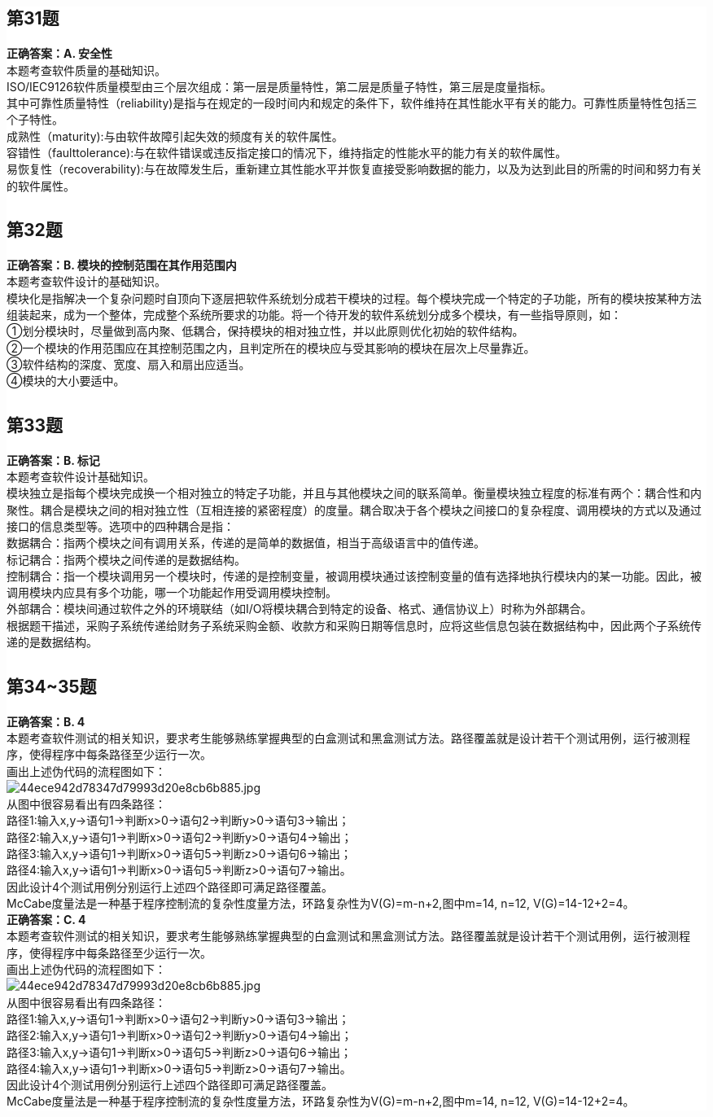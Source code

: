 
## 第31题 ##

**正确答案：A. 安全性**  
本题考查软件质量的基础知识。  
ISO/IEC9126软件质量模型由三个层次组成：第一层是质量特性，第二层是质量子特性，第三层是度量指标。  
其中可靠性质量特性（reliability)是指与在规定的一段时间内和规定的条件下，软件维持在其性能水平有关的能力。可靠性质量特性包括三个子特性。  
成熟性（maturity):与由软件故障引起失效的频度有关的软件属性。  
容错性（faulttolerance):与在软件错误或违反指定接口的情况下，维持指定的性能水平的能力有关的软件属性。  
易恢复性（recoverability):与在故障发生后，重新建立其性能水平并恢复直接受影响数据的能力，以及为达到此目的所需的时间和努力有关的软件属性。  


## 第32题 ##

**正确答案：B. 模块的控制范围在其作用范围内**  
本题考查软件设计的基础知识。  
模块化是指解决一个复杂问题时自顶向下逐层把软件系统划分成若干模块的过程。每个模块完成一个特定的子功能，所有的模块按某种方法组装起来，成为一个整体，完成整个系统所要求的功能。将一个待开发的软件系统划分成多个模块，有一些指导原则，如：  
①划分模块时，尽量做到高内聚、低耦合，保持模块的相对独立性，并以此原则优化初始的软件结构。  
②一个模块的作用范围应在其控制范围之内，且判定所在的模块应与受其影响的模块在层次上尽量靠近。  
③软件结构的深度、宽度、扇入和扇出应适当。  
④模块的大小要适中。  


## 第33题 ##

**正确答案：B. 标记**  
本题考查软件设计基础知识。  
模块独立是指每个模块完成换一个相对独立的特定子功能，并且与其他模块之间的联系简单。衡量模块独立程度的标准有两个：耦合性和内聚性。耦合是模块之间的相对独立性（互相连接的紧密程度）的度量。耦合取决于各个模块之间接口的复杂程度、调用模块的方式以及通过接口的信息类型等。选项中的四种耦合是指：  
数据耦合：指两个模块之间有调用关系，传递的是简单的数据值，相当于高级语言中的值传递。  
标记耦合：指两个模块之间传递的是数据结构。  
控制耦合：指一个模块调用另一个模块时，传递的是控制变量，被调用模块通过该控制变量的值有选择地执行模块内的某一功能。因此，被调用模块内应具有多个功能，哪一个功能起作用受调用模块控制。  
外部耦合：模块间通过软件之外的环境联结（如I/O将模块耦合到特定的设备、格式、通信协议上）时称为外部耦合。  
根据题干描述，采购子系统传递给财务子系统采购金额、收款方和采购日期等信息时，应将这些信息包装在数据结构中，因此两个子系统传递的是数据结构。  


## 第34~35题 ##

**正确答案：B. 4**  
本题考查软件测试的相关知识，要求考生能够熟练掌握典型的白盒测试和黑盒测试方法。路径覆盖就是设计若干个测试用例，运行被测程序，使得程序中每条路径至少运行一次。  
画出上述伪代码的流程图如下：  
![44ece942d78347d79993d20e8cb6b885.jpg][]  
从图中很容易看出有四条路径：  
路径1:输入x,y→语句1→判断x&gt;0→语句2→判断y&gt;0→语句3→输出；  
路径2:输入x,y→语句1→判断x&gt;0→语句2→判断y&gt;0→语句4→输出；  
路径3:输入x,y→语句1→判断x&gt;0→语句5→判断z&gt;0→语句6→输出；  
路径4:输入x,y→语句1→判断x&gt;0→语句5→判断z&gt;0→语句7→输出。  
因此设计4个测试用例分别运行上述四个路径即可满足路径覆盖。  
McCabe度量法是一种基于程序控制流的复杂性度量方法，环路复杂性为V(G)=m-n+2,图中m=14, n=12, V(G)=14-12+2=4。  
**正确答案：C. 4**  
本题考查软件测试的相关知识，要求考生能够熟练掌握典型的白盒测试和黑盒测试方法。路径覆盖就是设计若干个测试用例，运行被测程序，使得程序中每条路径至少运行一次。  
画出上述伪代码的流程图如下：  
![44ece942d78347d79993d20e8cb6b885.jpg][]  
从图中很容易看出有四条路径：  
路径1:输入x,y→语句1→判断x&gt;0→语句2→判断y&gt;0→语句3→输出；  
路径2:输入x,y→语句1→判断x&gt;0→语句2→判断y&gt;0→语句4→输出；  
路径3:输入x,y→语句1→判断x&gt;0→语句5→判断z&gt;0→语句6→输出；  
路径4:输入x,y→语句1→判断x&gt;0→语句5→判断z&gt;0→语句7→输出。  
因此设计4个测试用例分别运行上述四个路径即可满足路径覆盖。  
McCabe度量法是一种基于程序控制流的复杂性度量方法，环路复杂性为V(G)=m-n+2,图中m=14, n=12, V(G)=14-12+2=4。  


[bff27dd6c6ed4bf1915561c0a5593836.jpg]: https://www.xkxxkx.cn/file/exam/software/软件设计师/综合知识/第12题/bff27dd6c6ed4bf1915561c0a5593836.jpg
[e642292e80d7451b823503884887ed5c.jpg]: https://www.xkxxkx.cn/file/exam/software/软件设计师/综合知识/第24题/e642292e80d7451b823503884887ed5c.jpg
[44ece942d78347d79993d20e8cb6b885.jpg]: https://www.xkxxkx.cn/file/exam/software/软件设计师/综合知识/第34题/44ece942d78347d79993d20e8cb6b885.jpg
[ded5ec1e75b84d1987ff9d55d1fe32f4.jpg]: https://www.xkxxkx.cn/file/exam/software/软件设计师/综合知识/第44题/ded5ec1e75b84d1987ff9d55d1fe32f4.jpg
[743e1f95ebc74bce81662811470999fa.jpg]: https://www.xkxxkx.cn/file/exam/software/软件设计师/综合知识/第44题/743e1f95ebc74bce81662811470999fa.jpg
[b42886ece706463bb0cabea678123352.jpg]: https://www.xkxxkx.cn/file/exam/software/软件设计师/综合知识/第44题/b42886ece706463bb0cabea678123352.jpg
[c531a549f2dc41d7ae6254e58e238256.jpg]: https://www.xkxxkx.cn/file/exam/software/软件设计师/综合知识/第44题/c531a549f2dc41d7ae6254e58e238256.jpg
[472474a86d074303a831a6bad6665b8d.jpg]: https://www.xkxxkx.cn/file/exam/software/软件设计师/综合知识/第55题/472474a86d074303a831a6bad6665b8d.jpg
[fc49182602a044688b82e4014b2fe84d.jpg]: https://www.xkxxkx.cn/file/exam/software/软件设计师/综合知识/第57题/fc49182602a044688b82e4014b2fe84d.jpg
[9aae7b19b4244ee9b9a24b37eb9cdc40.jpg]: https://www.xkxxkx.cn/file/exam/software/软件设计师/综合知识/第57题/9aae7b19b4244ee9b9a24b37eb9cdc40.jpg
[e9080292fb634c1ea3a20a3943dc9a47.jpg]: https://www.xkxxkx.cn/file/exam/software/软件设计师/综合知识/第58题/e9080292fb634c1ea3a20a3943dc9a47.jpg
[44f5017db6bc495b90c61d3c404a28f7.jpg]: https://www.xkxxkx.cn/file/exam/software/软件设计师/综合知识/第60题/44f5017db6bc495b90c61d3c404a28f7.jpg
[3fe0cb290bc84732b0048f3521cc9e2b.jpg]: https://www.xkxxkx.cn/file/exam/software/软件设计师/综合知识/第60题/3fe0cb290bc84732b0048f3521cc9e2b.jpg
[c91dfd734152404a8835431bd401de1b.jpg]: https://www.xkxxkx.cn/file/exam/software/软件设计师/综合知识/第62题/c91dfd734152404a8835431bd401de1b.jpg
[b3a2d05ff2e440ef81da95c548709c00.jpg]: https://www.xkxxkx.cn/file/exam/software/软件设计师/综合知识/第63题/b3a2d05ff2e440ef81da95c548709c00.jpg
[52e34a1eabb04b24892bea61924f6bdd.jpg]: https://www.xkxxkx.cn/file/exam/software/软件设计师/综合知识/第68题/52e34a1eabb04b24892bea61924f6bdd.jpg